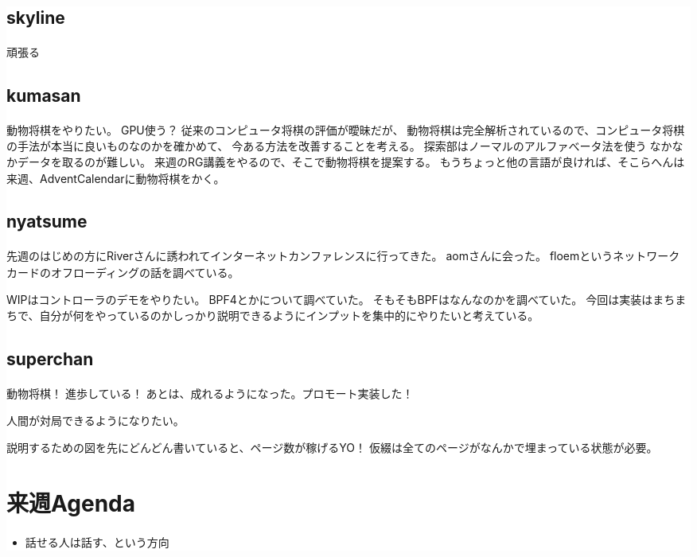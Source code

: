 ## skyline
頑張る

## kumasan
動物将棋をやりたい。
GPU使う？
従来のコンピュータ将棋の評価が曖昧だが、
動物将棋は完全解析されているので、コンピュータ将棋の手法が本当に良いものなのかを確かめて、
今ある方法を改善することを考える。
探索部はノーマルのアルファべータ法を使う
なかなかデータを取るのが難しい。
来週のRG講義をやるので、そこで動物将棋を提案する。
もうちょっと他の言語が良ければ、そこらへんは来週、AdventCalendarに動物将棋をかく。


## nyatsume
先週のはじめの方にRiverさんに誘われてインターネットカンファレンスに行ってきた。
aomさんに会った。
floemというネットワークカードのオフローディングの話を調べている。

WIPはコントローラのデモをやりたい。
BPF4とかについて調べていた。
そもそもBPFはなんなのかを調べていた。
今回は実装はまちまちで、自分が何をやっているのかしっかり説明できるようにインプットを集中的にやりたいと考えている。


## superchan
動物将棋！
進歩している！
あとは、成れるようになった。プロモート実装した！

人間が対局できるようになりたい。




説明するための図を先にどんどん書いていると、ページ数が稼げるYO！
仮綴は全てのページがなんかで埋まっている状態が必要。



# 来週Agenda
- 話せる人は話す、という方向

